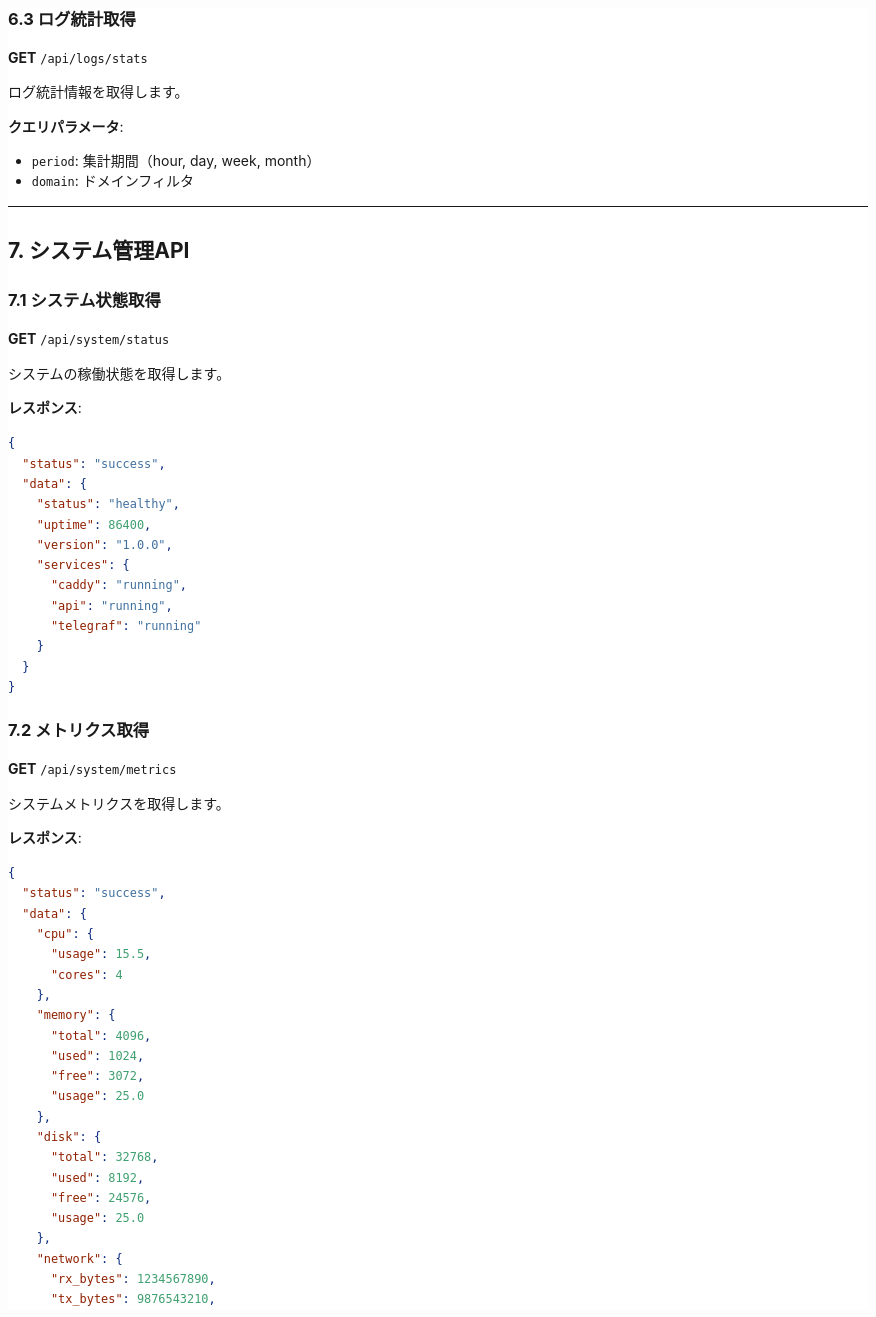 ### 6.3 ログ統計取得

**GET** `/api/logs/stats`

ログ統計情報を取得します。

**クエリパラメータ**:
- `period`: 集計期間（hour, day, week, month）
- `domain`: ドメインフィルタ

---

## 7. システム管理API

### 7.1 システム状態取得

**GET** `/api/system/status`

システムの稼働状態を取得します。

**レスポンス**:
```json
{
  "status": "success",
  "data": {
    "status": "healthy",
    "uptime": 86400,
    "version": "1.0.0",
    "services": {
      "caddy": "running",
      "api": "running",
      "telegraf": "running"
    }
  }
}
```

### 7.2 メトリクス取得

**GET** `/api/system/metrics`

システムメトリクスを取得します。

**レスポンス**:
```json
{
  "status": "success",
  "data": {
    "cpu": {
      "usage": 15.5,
      "cores": 4
    },
    "memory": {
      "total": 4096,
      "used": 1024,
      "free": 3072,
      "usage": 25.0
    },
    "disk": {
      "total": 32768,
      "used": 8192,
      "free": 24576,
      "usage": 25.0
    },
    "network": {
      "rx_bytes": 1234567890,
      "tx_bytes": 9876543210,
```